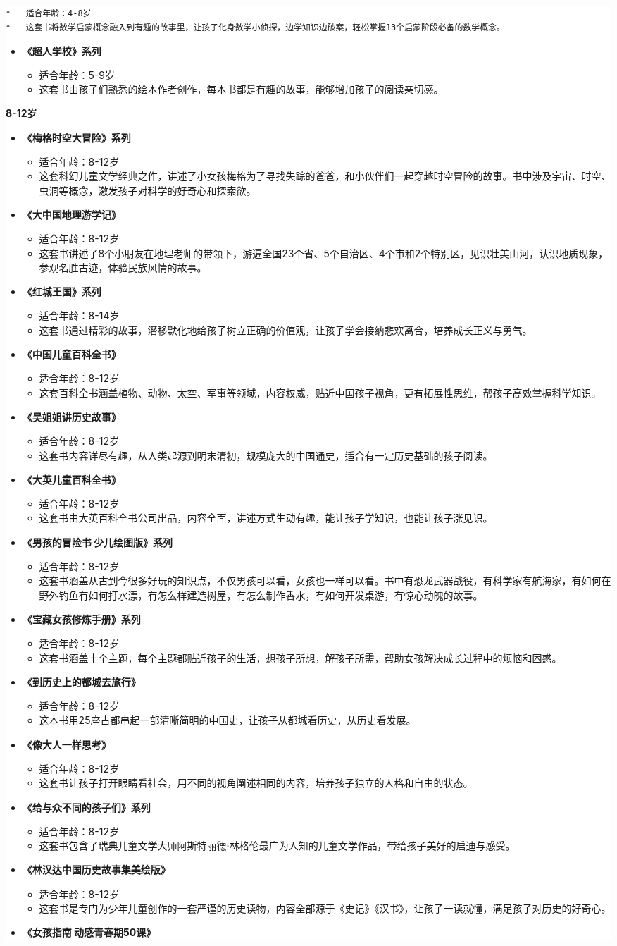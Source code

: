     *   适合年龄：4-8岁
    *   这套书将数学启蒙概念融入到有趣的故事里，让孩子化身数学小侦探，边学知识边破案，轻松掌握13个启蒙阶段必备的数学概念。
*   **《超人学校》系列**

    *   适合年龄：5-9岁
    *   这套书由孩子们熟悉的绘本作者创作，每本书都是有趣的故事，能够增加孩子的阅读亲切感。

**8-12岁**

*   **《梅格时空大冒险》系列**

    *   适合年龄：8-12岁
    *   这套科幻儿童文学经典之作，讲述了小女孩梅格为了寻找失踪的爸爸，和小伙伴们一起穿越时空冒险的故事。书中涉及宇宙、时空、虫洞等概念，激发孩子对科学的好奇心和探索欲。
*   **《大中国地理游学记》**

    *   适合年龄：8-12岁
    *   这套书讲述了8个小朋友在地理老师的带领下，游遍全国23个省、5个自治区、4个市和2个特别区，见识壮美山河，认识地质现象，参观名胜古迹，体验民族风情的故事。
*   **《红城王国》系列**

    *   适合年龄：8-14岁
    *   这套书通过精彩的故事，潜移默化地给孩子树立正确的价值观，让孩子学会接纳悲欢离合，培养成长正义与勇气。
*   **《中国儿童百科全书》**

    *   适合年龄：8-12岁
    *   这套百科全书涵盖植物、动物、太空、军事等领域，内容权威，贴近中国孩子视角，更有拓展性思维，帮孩子高效掌握科学知识。
*   **《吴姐姐讲历史故事》**

    *   适合年龄：8-12岁
    *   这套书内容详尽有趣，从人类起源到明末清初，规模庞大的中国通史，适合有一定历史基础的孩子阅读。
*   **《大英儿童百科全书》**

    *   适合年龄：8-12岁
    *   这套书由大英百科全书公司出品，内容全面，讲述方式生动有趣，能让孩子学知识，也能让孩子涨见识。
*   **《男孩的冒险书 少儿绘图版》系列**

    *   适合年龄：8-12岁
    *   这套书涵盖从古到今很多好玩的知识点，不仅男孩可以看，女孩也一样可以看。书中有恐龙武器战役，有科学家有航海家，有如何在野外钓鱼有如何打水漂，有怎么样建造树屋，有怎么制作香水，有如何开发桌游，有惊心动魄的故事。
*   **《宝藏女孩修炼手册》系列**

    *   适合年龄：8-12岁
    *   这套书涵盖十个主题，每个主题都贴近孩子的生活，想孩子所想，解孩子所需，帮助女孩解决成长过程中的烦恼和困惑。
*   **《到历史上的都城去旅行》**

    *   适合年龄：8-12岁
    *   这本书用25座古都串起一部清晰简明的中国史，让孩子从都城看历史，从历史看发展。
*   **《像大人一样思考》**

    *   适合年龄：8-12岁
    *   这套书让孩子打开眼睛看社会，用不同的视角阐述相同的内容，培养孩子独立的人格和自由的状态。
*   **《给与众不同的孩子们》系列**

    *   适合年龄：8-12岁
    *   这套书包含了瑞典儿童文学大师阿斯特丽德·林格伦最广为人知的儿童文学作品，带给孩子美好的启迪与感受。
*   **《林汉达中国历史故事集美绘版》**

    *   适合年龄：8-12岁
    *   这套书是专门为少年儿童创作的一套严谨的历史读物，内容全部源于《史记》《汉书》，让孩子一读就懂，满足孩子对历史的好奇心。
*   **《女孩指南 动感青春期50课》**
